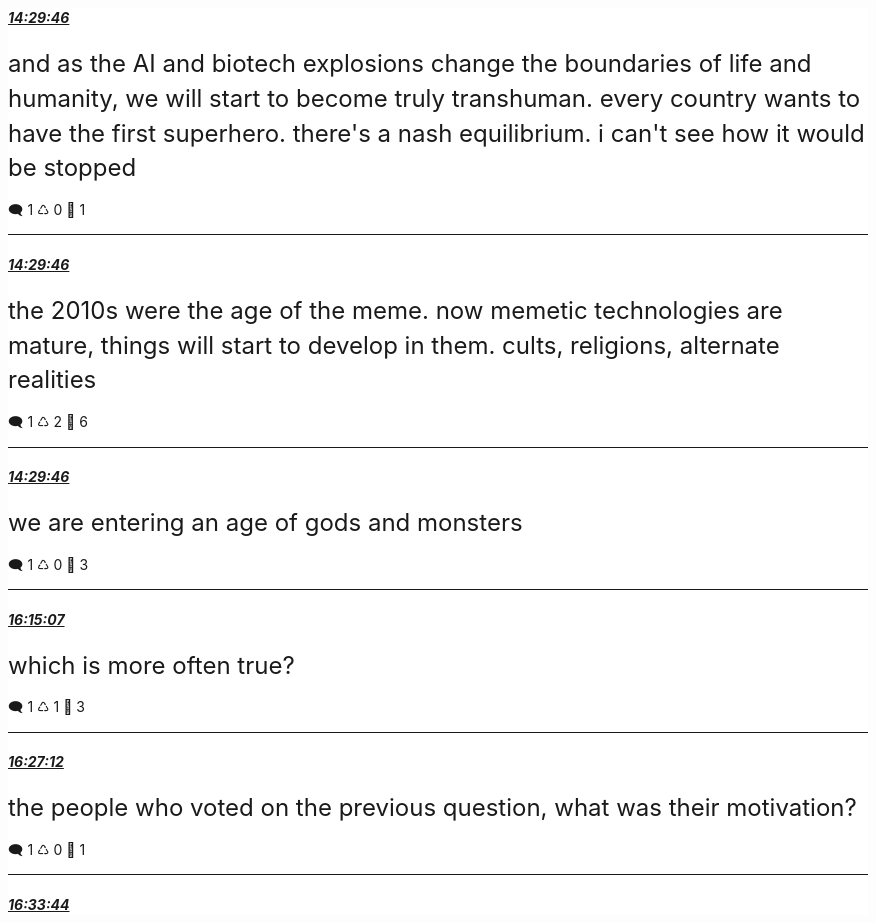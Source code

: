     
#### <a href = "https://twitter.com/deepfates/status/1344757667353530374">*14:29:46*</a>

<font size="5">and as the AI and biotech explosions change the boundaries of life and humanity, we will start to become truly transhuman. every country wants to have the first superhero. there's a nash equilibrium. i can't see how it would be stopped</font>



🗨️ 1 ♺ 0 🤍  1   

---
    
#### <a href = "https://twitter.com/deepfates/status/1344757666451779585">*14:29:46*</a>

<font size="5">the 2010s were the age of the meme. now memetic technologies are mature, things will start to develop in them. cults, religions, alternate realities</font>



🗨️ 1 ♺ 2 🤍  6   

---
    
#### <a href = "https://twitter.com/deepfates/status/1344757665692585984">*14:29:46*</a>

<font size="5">we are entering an age of gods and monsters</font>



🗨️ 1 ♺ 0 🤍  3   

---
    
#### <a href = "https://twitter.com/deepfates/status/1344784179280506880">*16:15:07*</a>

<font size="5">which is more often true?</font>



🗨️ 1 ♺ 1 🤍  3   

---
    
#### <a href = "https://twitter.com/deepfates/status/1344787217605033984">*16:27:12*</a>

<font size="5">the people who voted on the previous question, what was their motivation?</font>



🗨️ 1 ♺ 0 🤍  1   

---
    
#### <a href = "https://twitter.com/deepfates/status/1344788863319908352">*16:33:44*</a>
